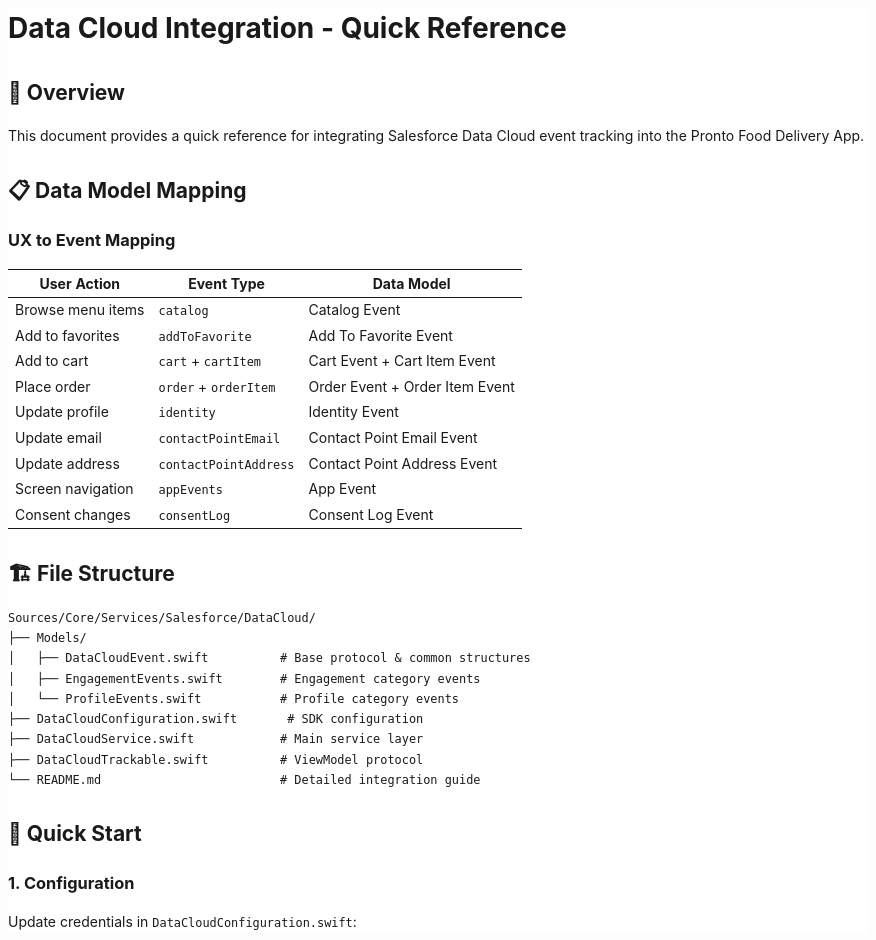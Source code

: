 # Data Cloud Integration - Quick Reference

## 🎯 Overview

This document provides a quick reference for integrating Salesforce Data Cloud event tracking into the Pronto Food Delivery App.

## 📋 Data Model Mapping

### UX to Event Mapping

| User Action | Event Type | Data Model |
|------------|------------|------------|
| Browse menu items | `catalog` | Catalog Event |
| Add to favorites | `addToFavorite` | Add To Favorite Event |
| Add to cart | `cart` + `cartItem` | Cart Event + Cart Item Event |
| Place order | `order` + `orderItem` | Order Event + Order Item Event |
| Update profile | `identity` | Identity Event |
| Update email | `contactPointEmail` | Contact Point Email Event |
| Update address | `contactPointAddress` | Contact Point Address Event |
| Screen navigation | `appEvents` | App Event |
| Consent changes | `consentLog` | Consent Log Event |

## 🏗️ File Structure

```
Sources/Core/Services/Salesforce/DataCloud/
├── Models/
│   ├── DataCloudEvent.swift          # Base protocol & common structures
│   ├── EngagementEvents.swift        # Engagement category events
│   └── ProfileEvents.swift           # Profile category events
├── DataCloudConfiguration.swift       # SDK configuration
├── DataCloudService.swift            # Main service layer
├── DataCloudTrackable.swift          # ViewModel protocol
└── README.md                         # Detailed integration guide
```

## 🚀 Quick Start

### 1. Configuration

Update credentials in `DataCloudConfiguration.swift`:
